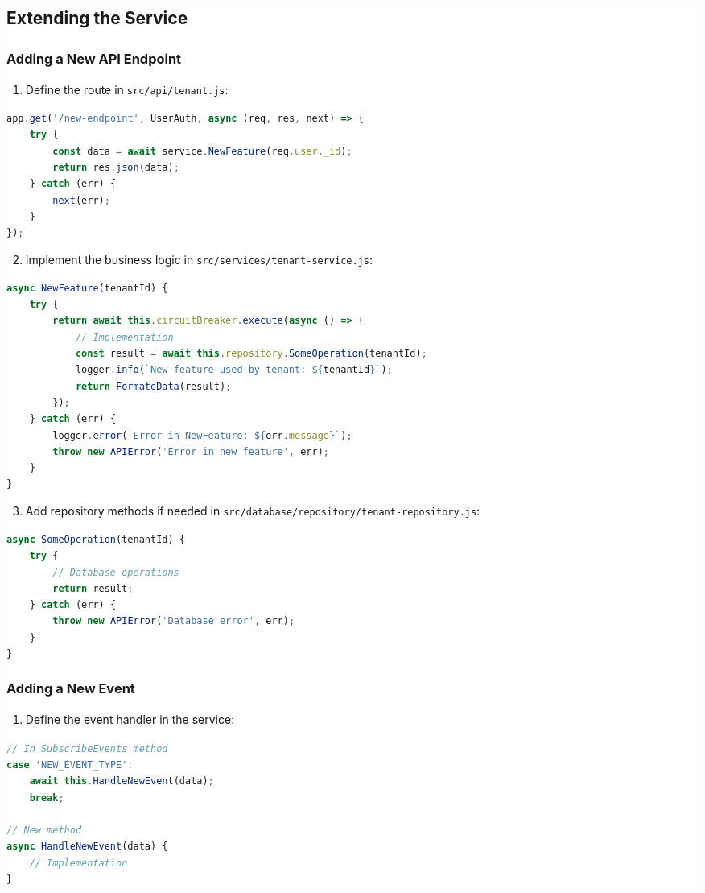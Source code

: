 ## Extending the Service

### Adding a New API Endpoint

1. Define the route in `src/api/tenant.js`:

```javascript
app.get('/new-endpoint', UserAuth, async (req, res, next) => {
    try {
        const data = await service.NewFeature(req.user._id);
        return res.json(data);
    } catch (err) {
        next(err);
    }
});
```

2. Implement the business logic in `src/services/tenant-service.js`:

```javascript
async NewFeature(tenantId) {
    try {
        return await this.circuitBreaker.execute(async () => {
            // Implementation
            const result = await this.repository.SomeOperation(tenantId);
            logger.info(`New feature used by tenant: ${tenantId}`);
            return FormateData(result);
        });
    } catch (err) {
        logger.error(`Error in NewFeature: ${err.message}`);
        throw new APIError('Error in new feature', err);
    }
}
```

3. Add repository methods if needed in `src/database/repository/tenant-repository.js`:

```javascript
async SomeOperation(tenantId) {
    try {
        // Database operations
        return result;
    } catch (err) {
        throw new APIError('Database error', err);
    }
}
```

### Adding a New Event

1. Define the event handler in the service:

```javascript
// In SubscribeEvents method
case 'NEW_EVENT_TYPE':
    await this.HandleNewEvent(data);
    break;

// New method
async HandleNewEvent(data) {
    // Implementation
}
```
